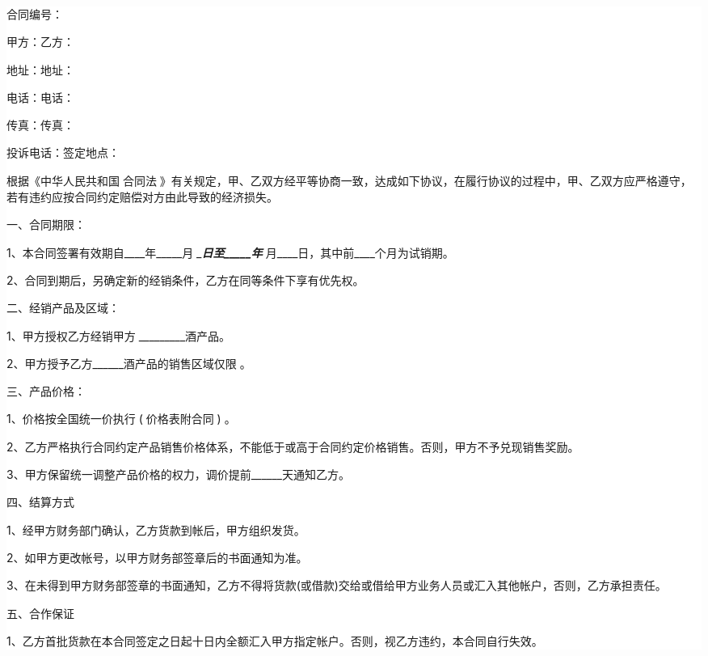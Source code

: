 
 


合同编号：


甲方：乙方：


地址：地址：


电话：电话：


传真：传真：


投诉电话：签定地点：


根据《中华人民共和国
合同法
》有关规定，甲、乙双方经平等协商一致，达成如下协议，在履行协议的过程中，甲、乙双方应严格遵守，若有违约应按合同约定赔偿对方由此导致的经济损失。


一、合同期限：


1、本合同签署有效期自____年_____月 ______日至_____年_____ 月____日，其中前____个月为试销期。


2、合同到期后，另确定新的经销条件，乙方在同等条件下享有优先权。


二、经销产品及区域：


1、甲方授权乙方经销甲方 _________酒产品。


2、甲方授予乙方______酒产品的销售区域仅限 。


三、产品价格：


1、价格按全国统一价执行 ( 价格表附合同 ) 。


2、乙方严格执行合同约定产品销售价格体系，不能低于或高于合同约定价格销售。否则，甲方不予兑现销售奖励。


3、甲方保留统一调整产品价格的权力，调价提前______天通知乙方。


四、结算方式


1、经甲方财务部门确认，乙方货款到帐后，甲方组织发货。


2、如甲方更改帐号，以甲方财务部签章后的书面通知为准。


3、在未得到甲方财务部签章的书面通知，乙方不得将货款(或借款)交给或借给甲方业务人员或汇入其他帐户，否则，乙方承担责任。


五、合作保证


1、乙方首批货款在本合同签定之日起十日内全额汇入甲方指定帐户。否则，视乙方违约，本合同自行失效。
